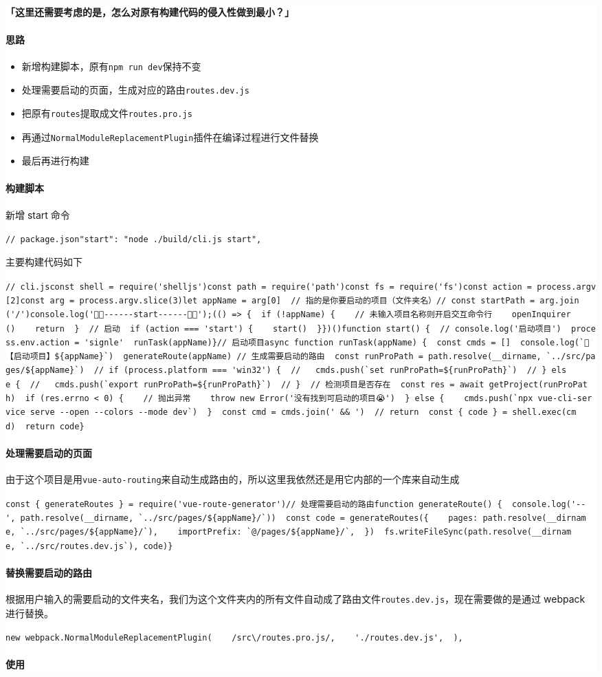 **「这里还需要考虑的是，怎么对原有构建代码的侵入性做到最小？」**

#### 思路

*   新增构建脚本，原有`npm run dev`保持不变
    
*   处理需要启动的页面，生成对应的路由`routes.dev.js`
    
*   把原有`routes`提取成文件`routes.pro.js`
    
*   再通过`NormalModuleReplacementPlugin`插件在编译过程进行文件替换
    
*   最后再进行构建
    

#### 构建脚本

新增 start 命令

```
// package.json"start": "node ./build/cli.js start",
```

主要构建代码如下

```
// cli.jsconst shell = require('shelljs')const path = require('path')const fs = require('fs')const action = process.argv[2]const arg = process.argv.slice(3)let appName = arg[0]  // 指的是你要启动的项目（文件夹名）// const startPath = arg.join('/')console.log('🚀🚀------start------🚀🚀');(() => {  if (!appName) {    // 未输入项目名称则开启交互命令行    openInquirer()    return  }  // 启动  if (action === 'start') {    start()  }})()function start() {  // console.log('启动项目')  process.env.action = 'signle'  runTask(appName)}// 启动项目async function runTask(appName) {  const cmds = []  console.log(`🚢【启动项目】${appName}`)  generateRoute(appName) // 生成需要启动的路由  const runProPath = path.resolve(__dirname, `../src/pages/${appName}`)  // if (process.platform === 'win32') {  //   cmds.push(`set runProPath=${runProPath}`)  // } else {  //   cmds.push(`export runProPath=${runProPath}`)  // }  // 检测项目是否存在  const res = await getProject(runProPath)  if (res.errno < 0) {    // 抛出异常    throw new Error('没有找到可启动的项目😭')  } else {    cmds.push(`npx vue-cli-service serve --open --colors --mode dev`)  }  const cmd = cmds.join(' && ')  // return  const { code } = shell.exec(cmd)  return code}
```

#### 处理需要启动的页面

由于这个项目是用`vue-auto-routing`来自动生成路由的，所以这里我依然还是用它内部的一个库来自动生成

```
const { generateRoutes } = require('vue-route-generator')// 处理需要启动的路由function generateRoute() {  console.log('--', path.resolve(__dirname, `../src/pages/${appName}/`))  const code = generateRoutes({    pages: path.resolve(__dirname, `../src/pages/${appName}/`),    importPrefix: `@/pages/${appName}/`,  })  fs.writeFileSync(path.resolve(__dirname, `../src/routes.dev.js`), code)}
```

#### 替换需要启动的路由

根据用户输入的需要启动的文件夹名，我们为这个文件夹内的所有文件自动成了路由文件`routes.dev.js`，现在需要做的是通过 webpack 进行替换。

```
new webpack.NormalModuleReplacementPlugin(    /src\/routes.pro.js/,    './routes.dev.js',  ),
```

#### 使用
